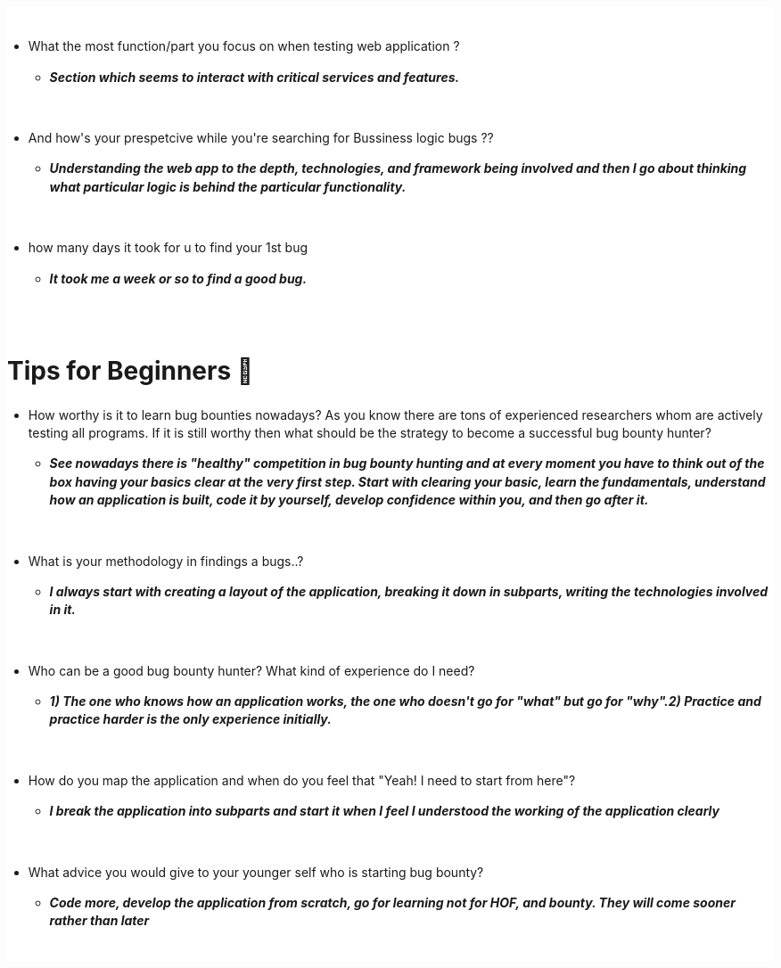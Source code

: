 <br>

- What the most function/part you focus on when testing web application ?

    - ***Section which seems to interact with critical services and features.***

<br>

- And how's your prespetcive while you're searching for Bussiness logic bugs ??

    - ***Understanding the web app to the depth, technologies, and framework being involved and then I go about thinking what particular logic is behind the particular functionality.***

<br>

- how many days it took for u to find your 1st bug
   
   - ***It took me a week or so to find a good bug.*** 

<br>
   
# Tips for Beginners 🔰
 
- How worthy is it to learn bug bounties nowadays? As you know there are tons of experienced researchers whom are actively testing all programs. If it is still worthy then what should be the strategy to become a successful bug bounty hunter?
  
    - ***See nowadays there is "healthy" competition in bug bounty hunting and at every moment you have to think out of the box having your basics clear at the very first step.
   Start with clearing your basic, learn the fundamentals, understand how an application is built, code it by yourself, develop confidence within you, and then go after it.***

<br>

- What is your methodology in findings  a bugs..?
  
    - ***I always start with creating a layout of the application, breaking it down in subparts, writing the technologies involved in it.***

<br>

- Who can be a good bug bounty hunter? What kind of experience do I need?
 
    - ***1) The one who knows how an application works, the one who doesn't go for "what" but go for "why".2) Practice and practice harder is the only experience initially.***

<br>

 - How do you map the application and when do you feel that "Yeah! I need to start from here"?
  
     - ***I break the application into subparts and start it when I feel I understood the working of the application clearly***

<br>

- What advice you would give to your younger self who is starting  bug bounty?
  
   - ***Code more, develop the application from scratch, go for learning not for HOF, and bounty. They will come sooner rather than later***

<br>
